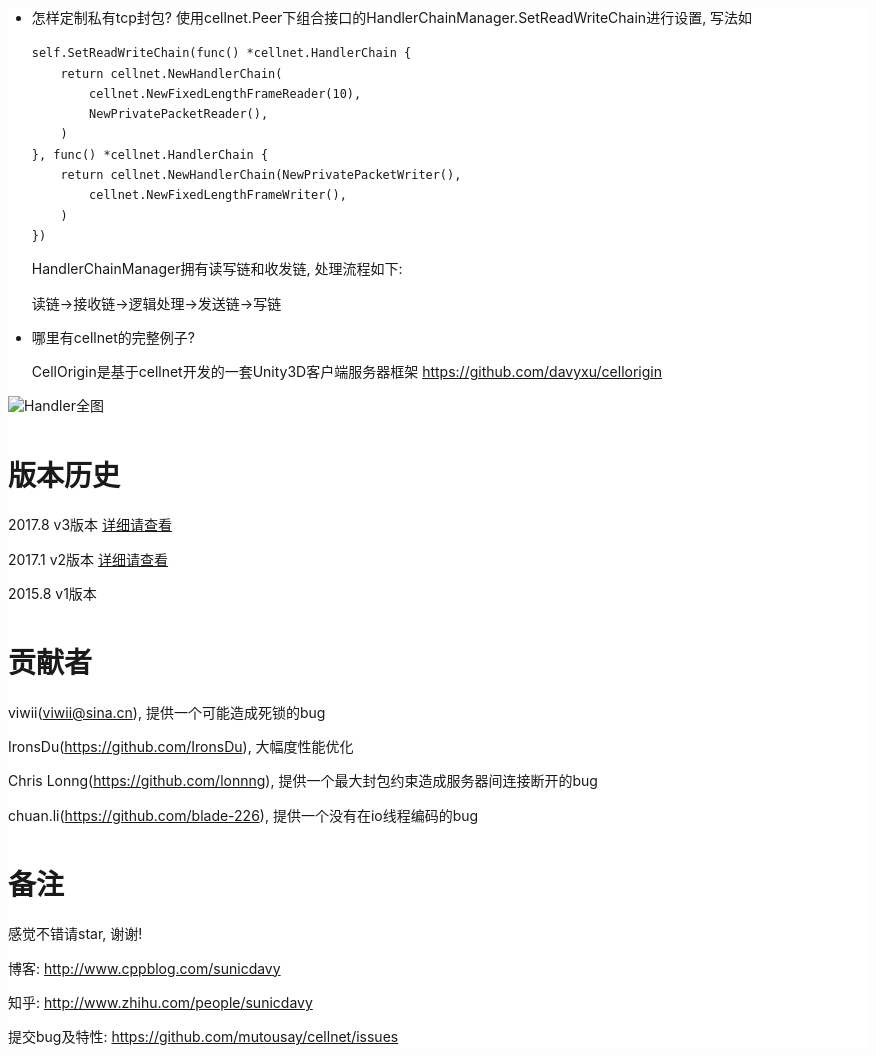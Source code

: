 * 怎样定制私有tcp封包?
    使用cellnet.Peer下组合接口的HandlerChainManager.SetReadWriteChain进行设置, 写法如
    ```golang
	self.SetReadWriteChain(func() *cellnet.HandlerChain {
		return cellnet.NewHandlerChain(
			cellnet.NewFixedLengthFrameReader(10),
			NewPrivatePacketReader(),
		)
	}, func() *cellnet.HandlerChain {
		return cellnet.NewHandlerChain(NewPrivatePacketWriter(),
			cellnet.NewFixedLengthFrameWriter(),
		)
	})

    ```

    HandlerChainManager拥有读写链和收发链, 处理流程如下:

    读链->接收链->逻辑处理->发送链->写链


* 哪里有cellnet的完整例子?

    CellOrigin是基于cellnet开发的一套Unity3D客户端服务器框架
    https://github.com/davyxu/cellorigin


![Handler全图](doc/handler.png)

# 版本历史
2017.8  v3版本 [详细请查看](https://github.com/mutousay/cellnet/blob/v3/CHANGES.md)

2017.1  v2版本 [详细请查看](https://github.com/mutousay/cellnet/blob/v2/CHANGES.md)

2015.8	v1版本


# 贡献者

viwii(viwii@sina.cn), 提供一个可能造成死锁的bug

IronsDu(https://github.com/IronsDu), 大幅度性能优化

Chris Lonng(https://github.com/lonnng), 提供一个最大封包约束造成服务器间连接断开的bug

chuan.li(https://github.com/blade-226), 提供一个没有在io线程编码的bug

# 备注

感觉不错请star, 谢谢!

博客: http://www.cppblog.com/sunicdavy

知乎: http://www.zhihu.com/people/sunicdavy

提交bug及特性: https://github.com/mutousay/cellnet/issues

